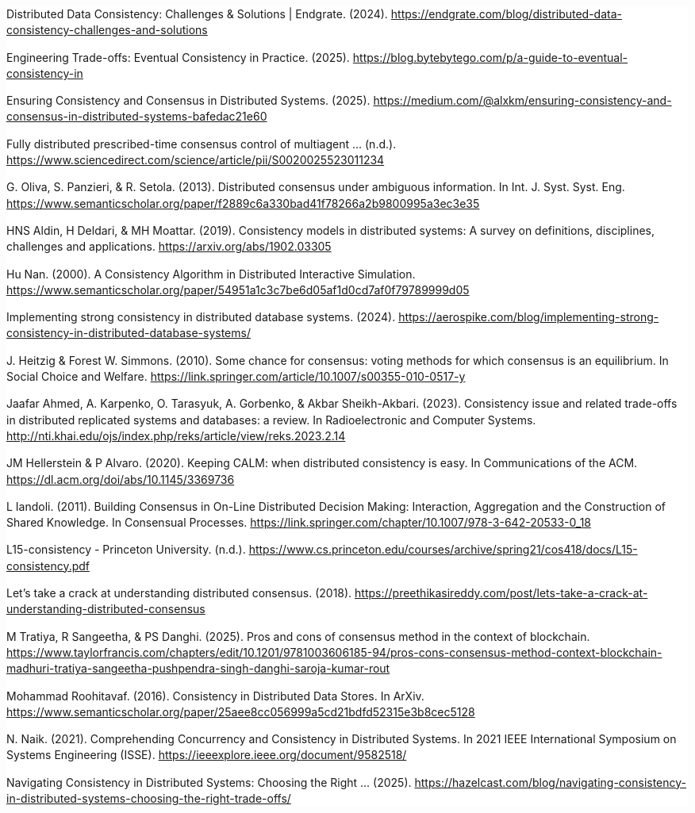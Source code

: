 Distributed Data Consistency: Challenges & Solutions | Endgrate. (2024). https://endgrate.com/blog/distributed-data-consistency-challenges-and-solutions

Engineering Trade-offs: Eventual Consistency in Practice. (2025). https://blog.bytebytego.com/p/a-guide-to-eventual-consistency-in

Ensuring Consistency and Consensus in Distributed Systems. (2025). https://medium.com/@alxkm/ensuring-consistency-and-consensus-in-distributed-systems-bafedac21e60

Fully distributed prescribed-time consensus control of multiagent ... (n.d.). https://www.sciencedirect.com/science/article/pii/S0020025523011234

G. Oliva, S. Panzieri, & R. Setola. (2013). Distributed consensus under ambiguous information. In Int. J. Syst. Syst. Eng. https://www.semanticscholar.org/paper/f2889c6a330bad41f78266a2b9800995a3ec3e35

HNS Aldin, H Deldari, & MH Moattar. (2019). Consistency models in distributed systems: A survey on definitions, disciplines, challenges and applications. https://arxiv.org/abs/1902.03305

Hu Nan. (2000). A Consistency Algorithm in Distributed Interactive Simulation. https://www.semanticscholar.org/paper/54951a1c3c7be6d05af1d0cd7af0f79789999d05

Implementing strong consistency in distributed database systems. (2024). https://aerospike.com/blog/implementing-strong-consistency-in-distributed-database-systems/

J. Heitzig & Forest W. Simmons. (2010). Some chance for consensus: voting methods for which consensus is an equilibrium. In Social Choice and Welfare. https://link.springer.com/article/10.1007/s00355-010-0517-y

Jaafar Ahmed, A. Karpenko, O. Tarasyuk, A. Gorbenko, & Akbar Sheikh-Akbari. (2023). Consistency issue and related trade-offs in distributed replicated systems and databases: a review. In Radioelectronic and Computer Systems. http://nti.khai.edu/ojs/index.php/reks/article/view/reks.2023.2.14

JM Hellerstein & P Alvaro. (2020). Keeping CALM: when distributed consistency is easy. In Communications of the ACM. https://dl.acm.org/doi/abs/10.1145/3369736

L Iandoli. (2011). Building Consensus in On-Line Distributed Decision Making: Interaction, Aggregation and the Construction of Shared Knowledge. In Consensual Processes. https://link.springer.com/chapter/10.1007/978-3-642-20533-0_18

L15-consistency - Princeton University. (n.d.). https://www.cs.princeton.edu/courses/archive/spring21/cos418/docs/L15-consistency.pdf

Let’s take a crack at understanding distributed consensus. (2018). https://preethikasireddy.com/post/lets-take-a-crack-at-understanding-distributed-consensus

M Tratiya, R Sangeetha, & PS Danghi. (2025). Pros and cons of consensus method in the context of blockchain. https://www.taylorfrancis.com/chapters/edit/10.1201/9781003606185-94/pros-cons-consensus-method-context-blockchain-madhuri-tratiya-sangeetha-pushpendra-singh-danghi-saroja-kumar-rout

Mohammad Roohitavaf. (2016). Consistency in Distributed Data Stores. In ArXiv. https://www.semanticscholar.org/paper/25aee8cc056999a5cd21bdfd52315e3b8cec5128

N. Naik. (2021). Comprehending Concurrency and Consistency in Distributed Systems. In 2021 IEEE International Symposium on Systems Engineering (ISSE). https://ieeexplore.ieee.org/document/9582518/

Navigating Consistency in Distributed Systems: Choosing the Right ... (2025). https://hazelcast.com/blog/navigating-consistency-in-distributed-systems-choosing-the-right-trade-offs/
